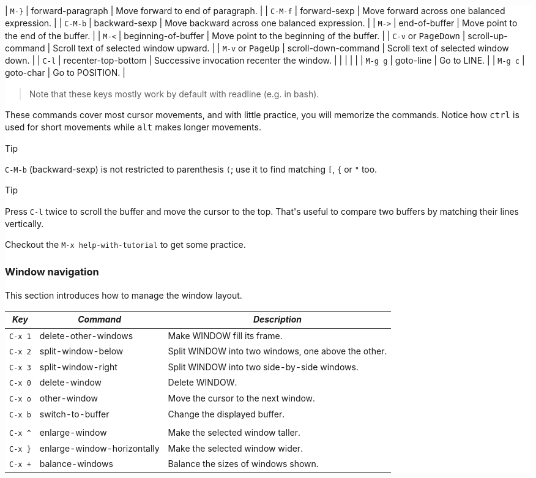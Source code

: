 | `M-}`                                 | forward-paragraph      | Move forward to end of paragraph.                        |
| `C-M-f`                               | forward-sexp           | Move forward across one balanced expression.             |
| `C-M-b`                               | backward-sexp          | Move backward across one balanced expression.            |
| `M->`                                 | end-of-buffer          | Move point to the end of the buffer.                     |
| `M-<`                                 | beginning-of-buffer    | Move point to the beginning of the buffer.               |
| `C-v` or <kbd>PageDown</kbd>          | scroll-up-command      | Scroll text of selected window upward.                   |
| `M-v` or <kbd>PageUp</kbd>            | scroll-down-command    | Scroll text of selected window down.                     |
| `C-l`                                 | recenter-top-bottom    | Successive invocation recenter the window.               |
|                                       |                        |                                                          |
| `M-g g`                               | goto-line              | Go to LINE.                                              |
| `M-g c`                               | goto-char              | Go to POSITION.                                          |


> Note that these keys mostly work by default with readline (e.g. in bash).

These commands cover most cursor movements, and with little practice, you will memorize the commands.
Notice how <kbd>ctrl</kbd> is used for short movements while <kbd>alt</kbd> makes longer movements.

> [!tip]
> `C-M-b` (backward-sexp) is not restricted to parenthesis `(`; use it to find matching `[`, `{` or `"` too.

> [!tip]
> Press `C-l` twice to scroll the buffer and move the cursor to the top.
> That's useful to compare two buffers by matching their lines vertically.

Checkout the `M-x help-with-tutorial` to get some practice.

### Window navigation

This section introduces how to manage the window layout.

| *Key*   | *Command*                   | *Description*                                       |
|---------|-----------------------------|-----------------------------------------------------|
| `C-x 1` | delete-other-windows        | Make WINDOW fill its frame.                         |
| `C-x 2` | split-window-below          | Split WINDOW into two windows, one above the other. |
| `C-x 3` | split-window-right          | Split WINDOW into two side-by-side windows.         |
| `C-x 0` | delete-window               | Delete WINDOW.                                      |
| `C-x o` | other-window                | Move the cursor to the next window.                 |
| `C-x b` | switch-to-buffer            | Change the displayed buffer.                        |
|         |                             |                                                     |
| `C-x ^` | enlarge-window              | Make the selected window taller.                    |
| `C-x }` | enlarge-window-horizontally | Make the selected window wider.                     |
| `C-x +` | balance-windows             | Balance the sizes of windows shown.                 |


[stow]: https://www.gnu.org/software/stow/
[elisp-guide]: http://xahlee.info/emacs/emacs/elisp.html
[org-mode]: https://orgmode.org/features.html
[emacs-gtd]: https://www.labri.fr/perso/nrougier/GTD/index.html
[my-emacs-tut]: https://github.com/TristanCacqueray/tristancacqueray.github.io/blob/main/content/emacs/tutorial.md